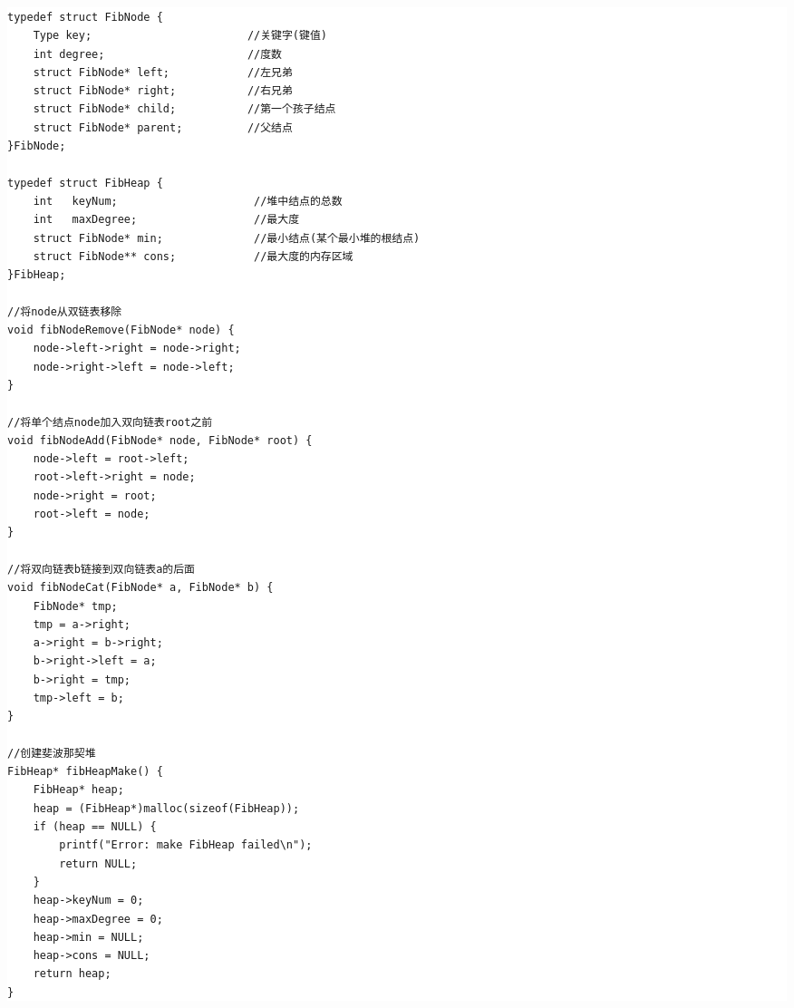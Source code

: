     typedef struct FibNode {
        Type key;                        //关键字(键值)
        int degree;                      //度数
        struct FibNode* left;            //左兄弟
        struct FibNode* right;           //右兄弟
        struct FibNode* child;           //第一个孩子结点
        struct FibNode* parent;          //父结点 
    }FibNode;

    typedef struct FibHeap {
        int   keyNum;                     //堆中结点的总数
        int   maxDegree;                  //最大度
        struct FibNode* min;              //最小结点(某个最小堆的根结点)
        struct FibNode** cons;            //最大度的内存区域
    }FibHeap;

    //将node从双链表移除
    void fibNodeRemove(FibNode* node) {
        node->left->right = node->right;
        node->right->left = node->left;
    }

    //将单个结点node加入双向链表root之前
    void fibNodeAdd(FibNode* node, FibNode* root) {
        node->left = root->left;
        root->left->right = node;
        node->right = root;
        root->left = node;
    }

    //将双向链表b链接到双向链表a的后面
    void fibNodeCat(FibNode* a, FibNode* b) {
        FibNode* tmp;
        tmp = a->right;
        a->right = b->right;
        b->right->left = a;
        b->right = tmp;
        tmp->left = b;
    }

    //创建斐波那契堆
    FibHeap* fibHeapMake() {
        FibHeap* heap;
        heap = (FibHeap*)malloc(sizeof(FibHeap));
        if (heap == NULL) {
            printf("Error: make FibHeap failed\n");
            return NULL;
        }
        heap->keyNum = 0;
        heap->maxDegree = 0;
        heap->min = NULL;
        heap->cons = NULL;
        return heap;
    }
